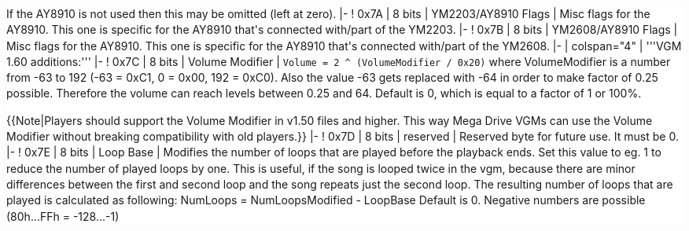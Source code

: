 If the AY8910 is not used then this may be omitted (left at zero).
|-
! 0x7A
| 8 bits 
| YM2203/AY8910 Flags 
|
Misc flags for the AY8910. This one is specific for the AY8910 that's connected with/part of the YM2203.
|-
! 0x7B
| 8 bits 
| YM2608/AY8910 Flags 
|
Misc flags for the AY8910. This one is specific for the AY8910 that's connected with/part of the YM2608.
|-
| colspan="4" | '''VGM 1.60 additions:'''
|-
! 0x7C
| 8 bits 
| Volume Modifier 
|
<code>Volume = 2 ^ (VolumeModifier / 0x20)</code> where VolumeModifier is a number
from -63 to 192 (-63 = 0xC1, 0 = 0x00, 192 = 0xC0). Also the value -63
gets replaced with -64 in order to make factor of 0.25 possible.
Therefore the volume can reach levels between 0.25 and 64.
Default is 0, which is equal to a factor of 1 or 100%.

{{Note|Players should support the Volume Modifier in v1.50 files and higher. This way Mega Drive VGMs can use the Volume Modifier without breaking compatibility with old players.}}
|-
! 0x7D
| 8 bits
| reserved
| Reserved byte for future use. It must be 0.
|-
! 0x7E
| 8 bits 
| Loop Base 
|
Modifies the number of loops that are played before the playback ends.
Set this value to eg. 1 to reduce the number of played loops by one.
This is useful, if the song is looped twice in the vgm, because there
are minor differences between the first and second loop and the song
repeats just the second loop.
The resulting number of loops that are played is calculated as
following: NumLoops = NumLoopsModified - LoopBase
Default is 0. Negative numbers are possible (80h...FFh = -128...-1)